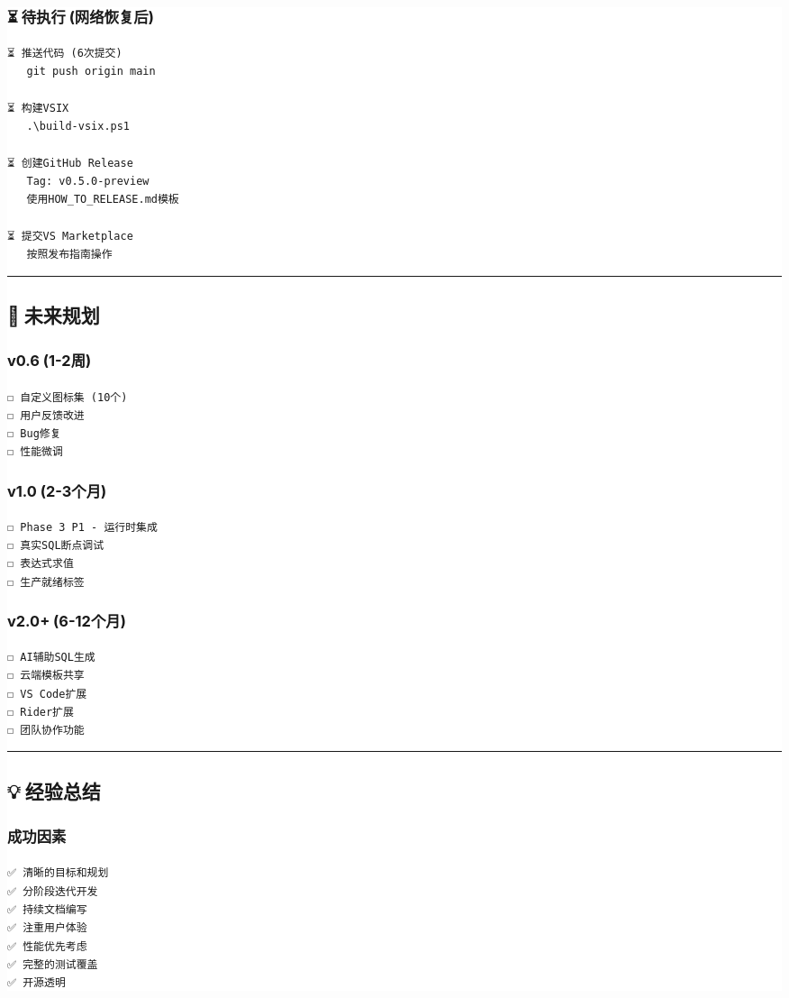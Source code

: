 ### ⏳ 待执行 (网络恢复后)

```
⏳ 推送代码 (6次提交)
   git push origin main

⏳ 构建VSIX
   .\build-vsix.ps1

⏳ 创建GitHub Release
   Tag: v0.5.0-preview
   使用HOW_TO_RELEASE.md模板

⏳ 提交VS Marketplace
   按照发布指南操作
```

---

## 🎯 未来规划

### v0.6 (1-2周)
```
☐ 自定义图标集 (10个)
☐ 用户反馈改进
☐ Bug修复
☐ 性能微调
```

### v1.0 (2-3个月)
```
☐ Phase 3 P1 - 运行时集成
☐ 真实SQL断点调试
☐ 表达式求值
☐ 生产就绪标签
```

### v2.0+ (6-12个月)
```
☐ AI辅助SQL生成
☐ 云端模板共享
☐ VS Code扩展
☐ Rider扩展
☐ 团队协作功能
```

---

## 💡 经验总结

### 成功因素
```
✅ 清晰的目标和规划
✅ 分阶段迭代开发
✅ 持续文档编写
✅ 注重用户体验
✅ 性能优先考虑
✅ 完整的测试覆盖
✅ 开源透明
```
